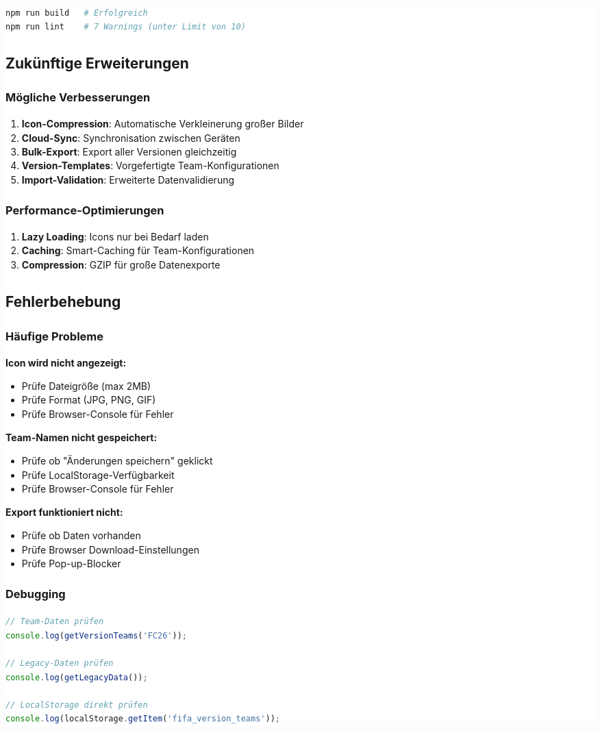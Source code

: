 ```bash
npm run build   # Erfolgreich
npm run lint    # 7 Warnings (unter Limit von 10)
```

## Zukünftige Erweiterungen

### Mögliche Verbesserungen

1. **Icon-Compression**: Automatische Verkleinerung großer Bilder
2. **Cloud-Sync**: Synchronisation zwischen Geräten  
3. **Bulk-Export**: Export aller Versionen gleichzeitig
4. **Version-Templates**: Vorgefertigte Team-Konfigurationen
5. **Import-Validation**: Erweiterte Datenvalidierung

### Performance-Optimierungen

1. **Lazy Loading**: Icons nur bei Bedarf laden
2. **Caching**: Smart-Caching für Team-Konfigurationen
3. **Compression**: GZIP für große Datenexporte

## Fehlerbehebung

### Häufige Probleme

**Icon wird nicht angezeigt:**
- Prüfe Dateigröße (max 2MB)
- Prüfe Format (JPG, PNG, GIF)
- Prüfe Browser-Console für Fehler

**Team-Namen nicht gespeichert:**
- Prüfe ob "Änderungen speichern" geklickt
- Prüfe LocalStorage-Verfügbarkeit
- Prüfe Browser-Console für Fehler

**Export funktioniert nicht:**
- Prüfe ob Daten vorhanden
- Prüfe Browser Download-Einstellungen
- Prüfe Pop-up-Blocker

### Debugging

```javascript
// Team-Daten prüfen
console.log(getVersionTeams('FC26'));

// Legacy-Daten prüfen  
console.log(getLegacyData());

// LocalStorage direkt prüfen
console.log(localStorage.getItem('fifa_version_teams'));
```
